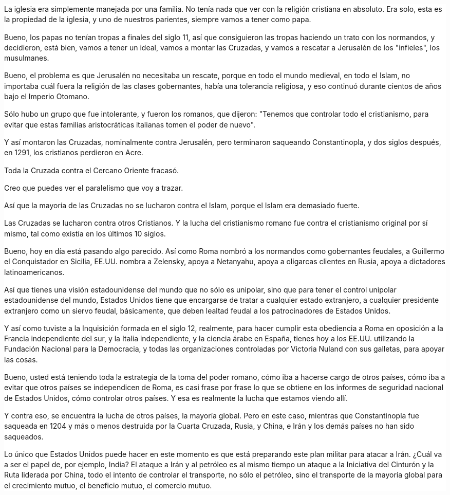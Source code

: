 La iglesia era simplemente manejada por una familia. No tenía nada que ver con la religión cristiana en absoluto. Era solo, esta es la propiedad de la iglesia, y uno de nuestros parientes, siempre vamos a tener como papa.

Bueno, los papas no tenían tropas a finales del siglo 11, así que consiguieron las tropas haciendo un trato con los normandos, y decidieron, está bien, vamos a tener un ideal, vamos a montar las Cruzadas, y vamos a rescatar a Jerusalén de los "infieles", los musulmanes.

Bueno, el problema es que Jerusalén no necesitaba un rescate, porque en todo el mundo medieval, en todo el Islam, no importaba cuál fuera la religión de las clases gobernantes, había una tolerancia religiosa, y eso continuó durante cientos de años bajo el Imperio Otomano.

Sólo hubo un grupo que fue intolerante, y fueron los romanos, que dijeron: "Tenemos que controlar todo el cristianismo, para evitar que estas familias aristocráticas italianas tomen el poder de nuevo".

Y así montaron las Cruzadas, nominalmente contra Jerusalén, pero terminaron saqueando Constantinopla, y dos siglos después, en 1291, los cristianos perdieron en Acre.

Toda la Cruzada contra el Cercano Oriente fracasó.

Creo que puedes ver el paralelismo que voy a trazar. 

Así que la mayoría de las Cruzadas no se lucharon contra el Islam, porque el Islam era demasiado fuerte.

Las Cruzadas se lucharon contra otros Cristianos. Y la lucha del cristianismo romano fue contra el cristianismo original por sí mismo, tal como existía en los últimos 10 siglos.

Bueno, hoy en día está pasando algo parecido. Así como Roma nombró a los normandos como gobernantes feudales, a Guillermo el Conquistador en Sicilia, EE.UU. nombra a Zelensky, apoya a Netanyahu, apoya a oligarcas clientes en Rusia, apoya a dictadores latinoamericanos.

Así que tienes una visión estadounidense del mundo que no sólo es unipolar, sino que para tener el control unipolar estadounidense del mundo, Estados Unidos tiene que encargarse de tratar a cualquier estado extranjero, a cualquier presidente extranjero como un siervo feudal, básicamente, que deben lealtad feudal a los patrocinadores de Estados Unidos.

Y así como tuviste a la Inquisición formada en el siglo 12, realmente, para hacer cumplir esta obediencia a Roma en oposición a la Francia independiente del sur, y la Italia independiente, y la ciencia árabe en España, tienes hoy a los EE.UU. utilizando la Fundación Nacional para la Democracia, y todas las organizaciones controladas por Victoria Nuland con sus galletas, para apoyar las cosas.

Bueno, usted está teniendo toda la estrategia de la toma del poder romano, cómo iba a hacerse cargo de otros países, cómo iba a evitar que otros países se independicen de Roma, es casi frase por frase lo que se obtiene en los informes de seguridad nacional de Estados Unidos, cómo controlar otros países. Y esa es realmente la lucha que estamos viendo allí.

Y contra eso, se encuentra la lucha de otros países, la mayoría global. Pero en este caso, mientras que Constantinopla fue saqueada en 1204 y más o menos destruida por la Cuarta Cruzada, Rusia, y China, e Irán y los demás países no han sido saqueados.

Lo único que Estados Unidos puede hacer en este momento es que está preparando este plan militar para atacar a Irán. ¿Cuál va a ser el papel de, por ejemplo, India? El ataque a Irán y al petróleo es al mismo tiempo un ataque a la Iniciativa del Cinturón y la Ruta liderada por China, todo el intento de controlar el transporte, no sólo el petróleo, sino el transporte de la mayoría global para el crecimiento mutuo, el beneficio mutuo, el comercio mutuo.
